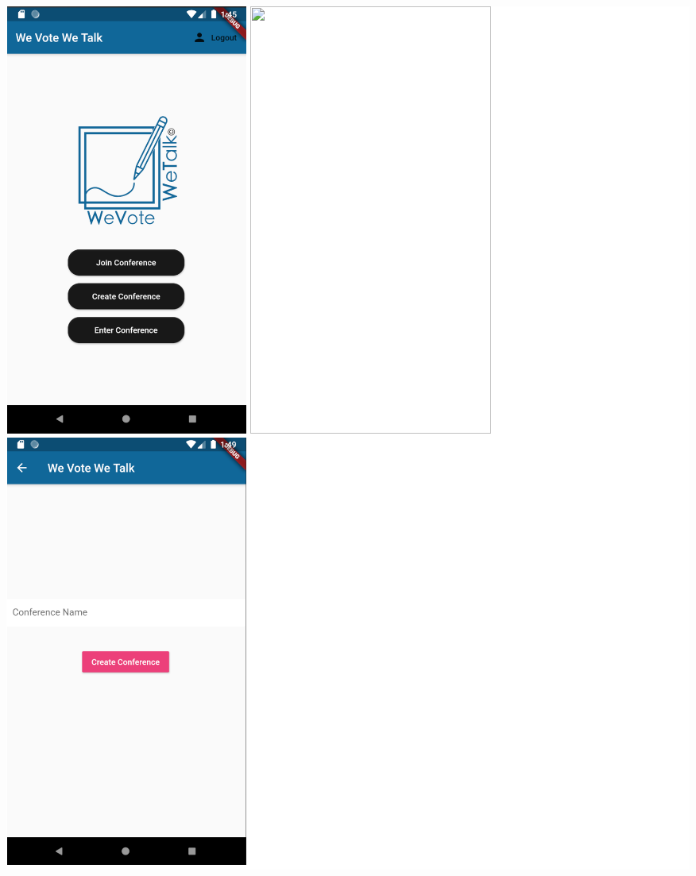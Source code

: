 <img src="images/story7/main_page.png" width="303" height="538"> <img src="images/story7/join_conf.png" width="303" height="538"> <img src="images/story7/create_conf.png" width="303" height="538">